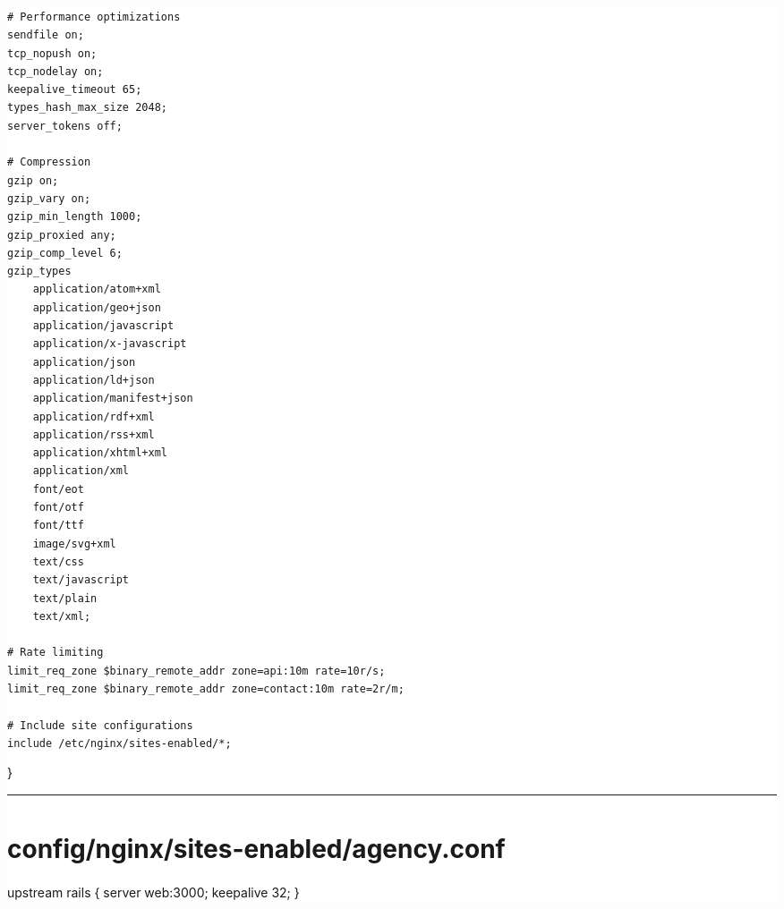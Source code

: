     # Performance optimizations
    sendfile on;
    tcp_nopush on;
    tcp_nodelay on;
    keepalive_timeout 65;
    types_hash_max_size 2048;
    server_tokens off;

    # Compression
    gzip on;
    gzip_vary on;
    gzip_min_length 1000;
    gzip_proxied any;
    gzip_comp_level 6;
    gzip_types
        application/atom+xml
        application/geo+json
        application/javascript
        application/x-javascript
        application/json
        application/ld+json
        application/manifest+json
        application/rdf+xml
        application/rss+xml
        application/xhtml+xml
        application/xml
        font/eot
        font/otf
        font/ttf
        image/svg+xml
        text/css
        text/javascript
        text/plain
        text/xml;

    # Rate limiting
    limit_req_zone $binary_remote_addr zone=api:10m rate=10r/s;
    limit_req_zone $binary_remote_addr zone=contact:10m rate=2r/m;

    # Include site configurations
    include /etc/nginx/sites-enabled/*;
}

---

# config/nginx/sites-enabled/agency.conf
upstream rails {
    server web:3000;
    keepalive 32;
}
